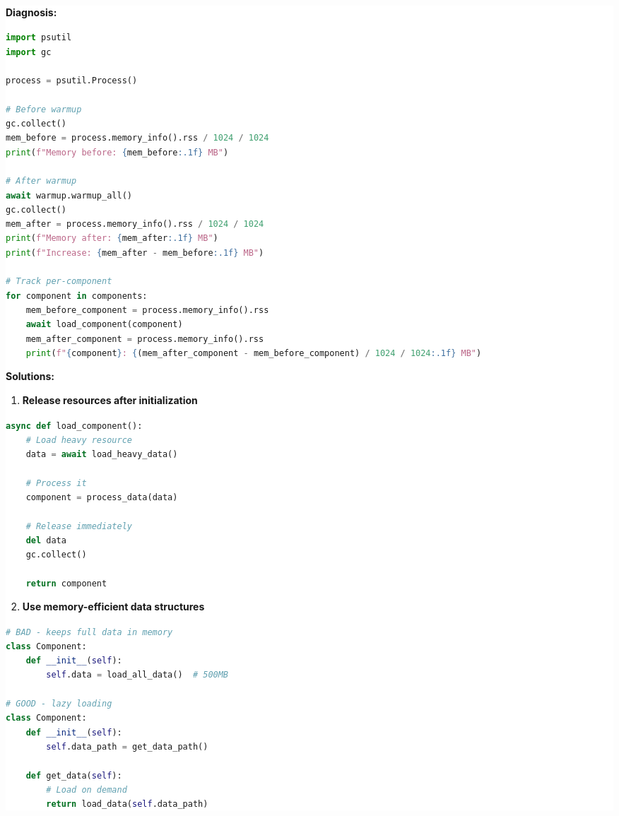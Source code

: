 **Diagnosis:**
```python
import psutil
import gc

process = psutil.Process()

# Before warmup
gc.collect()
mem_before = process.memory_info().rss / 1024 / 1024
print(f"Memory before: {mem_before:.1f} MB")

# After warmup
await warmup.warmup_all()
gc.collect()
mem_after = process.memory_info().rss / 1024 / 1024
print(f"Memory after: {mem_after:.1f} MB")
print(f"Increase: {mem_after - mem_before:.1f} MB")

# Track per-component
for component in components:
    mem_before_component = process.memory_info().rss
    await load_component(component)
    mem_after_component = process.memory_info().rss
    print(f"{component}: {(mem_after_component - mem_before_component) / 1024 / 1024:.1f} MB")
```

**Solutions:**

1. **Release resources after initialization**
```python
async def load_component():
    # Load heavy resource
    data = await load_heavy_data()

    # Process it
    component = process_data(data)

    # Release immediately
    del data
    gc.collect()

    return component
```

2. **Use memory-efficient data structures**
```python
# BAD - keeps full data in memory
class Component:
    def __init__(self):
        self.data = load_all_data()  # 500MB

# GOOD - lazy loading
class Component:
    def __init__(self):
        self.data_path = get_data_path()

    def get_data(self):
        # Load on demand
        return load_data(self.data_path)
```

